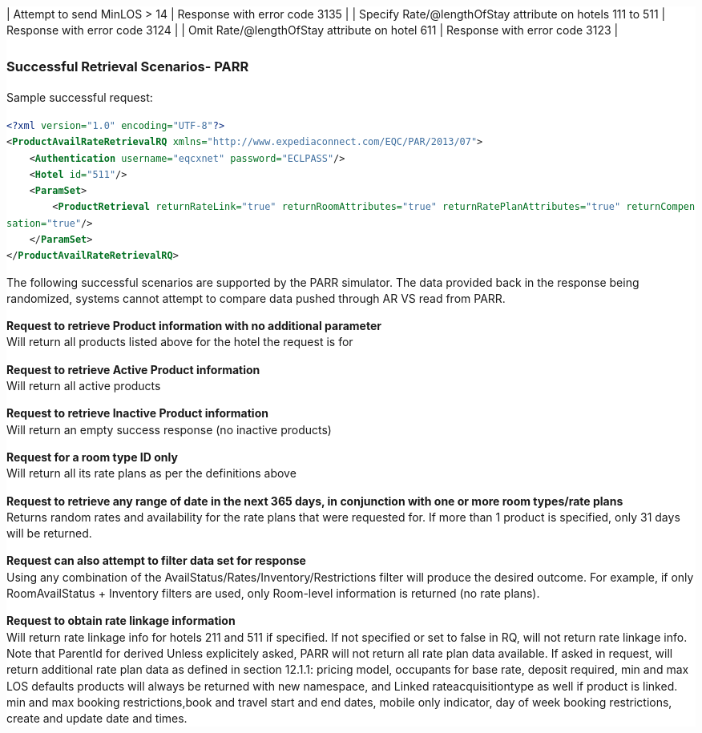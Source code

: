 | Attempt to send MinLOS > 14 | Response with error code 3135 |
| Specify Rate/@lengthOfStay attribute on hotels 111 to 511 | Response with error code 3124 |
| Omit Rate/@lengthOfStay attribute on hotel 611 | Response with error code 3123 |

### Successful Retrieval Scenarios- PARR 

Sample successful request:
```xml
<?xml version="1.0" encoding="UTF-8"?>
<ProductAvailRateRetrievalRQ xmlns="http://www.expediaconnect.com/EQC/PAR/2013/07">
    <Authentication username="eqcxnet" password="ECLPASS"/>
    <Hotel id="511"/>
    <ParamSet>
        <ProductRetrieval returnRateLink="true" returnRoomAttributes="true" returnRatePlanAttributes="true" returnCompensation="true"/>
    </ParamSet>
</ProductAvailRateRetrievalRQ>
```
The following successful scenarios are supported by the PARR simulator. The data provided back in the response being randomized, systems cannot attempt to compare data pushed through AR VS read from PARR.

**Request to retrieve Product information with no additional parameter**  
Will return all products listed above for the hotel the request is for  

**Request to retrieve Active Product information**  
Will return all active products      

**Request to retrieve Inactive Product information**  
Will return an empty success response (no inactive products)                                                                   

**Request for a room type ID only**  
Will return all its rate plans as per the definitions above                                                        

**Request to retrieve any range of date in the next 365 days, in conjunction with one or more room types/rate plans**  
Returns random rates and availability for the rate plans that were requested for. If more than 1 product is specified, only 31 days will be returned. 

**Request can also attempt to filter data set for response**  
Using any combination of the AvailStatus/Rates/Inventory/Restrictions filter will produce the desired outcome. For example, if only RoomAvailStatus + Inventory filters are used, only Room-level information is returned (no rate plans).

**Request to obtain rate linkage information**  
Will return rate linkage info for hotels 211 and 511 if specified. If not specified or set to false in RQ, will not return rate linkage info. Note that ParentId for derived Unless explicitely asked, PARR will not return all rate plan data available. If asked in request, will return additional rate plan data as defined in section 12.1.1: pricing model, occupants for base rate, deposit required, min and max LOS defaults products will always be returned with new namespace, and Linked rateacquisitiontype as well if product is linked. min and max booking restrictions,book and travel start and end dates, mobile only indicator, day of week booking restrictions, create and update date and times.
